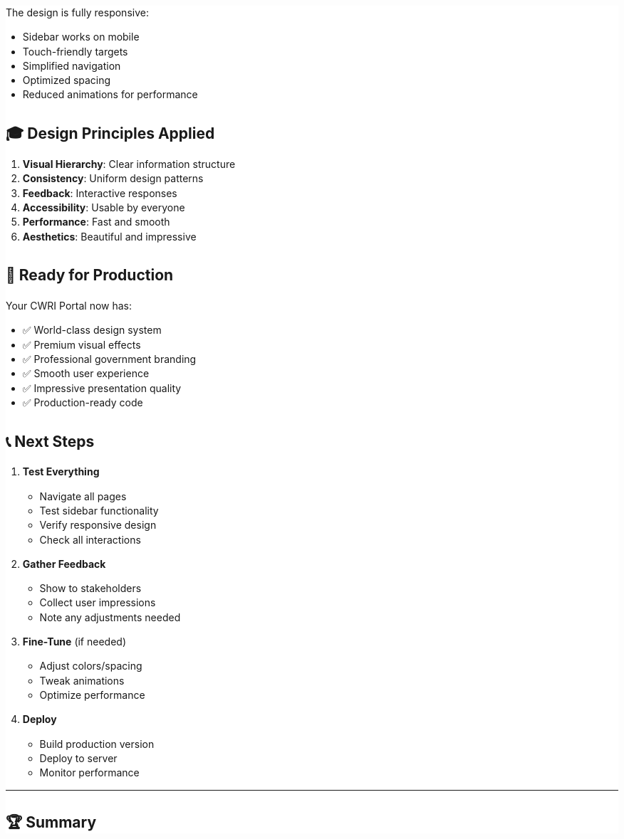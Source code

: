The design is fully responsive:
- Sidebar works on mobile
- Touch-friendly targets
- Simplified navigation
- Optimized spacing
- Reduced animations for performance

## 🎓 Design Principles Applied

1. **Visual Hierarchy**: Clear information structure
2. **Consistency**: Uniform design patterns
3. **Feedback**: Interactive responses
4. **Accessibility**: Usable by everyone
5. **Performance**: Fast and smooth
6. **Aesthetics**: Beautiful and impressive

## 🚀 Ready for Production

Your CWRI Portal now has:
- ✅ World-class design system
- ✅ Premium visual effects
- ✅ Professional government branding
- ✅ Smooth user experience
- ✅ Impressive presentation quality
- ✅ Production-ready code

## 📞 Next Steps

1. **Test Everything**
   - Navigate all pages
   - Test sidebar functionality
   - Verify responsive design
   - Check all interactions

2. **Gather Feedback**
   - Show to stakeholders
   - Collect user impressions
   - Note any adjustments needed

3. **Fine-Tune** (if needed)
   - Adjust colors/spacing
   - Tweak animations
   - Optimize performance

4. **Deploy**
   - Build production version
   - Deploy to server
   - Monitor performance

---

## 🏆 Summary
